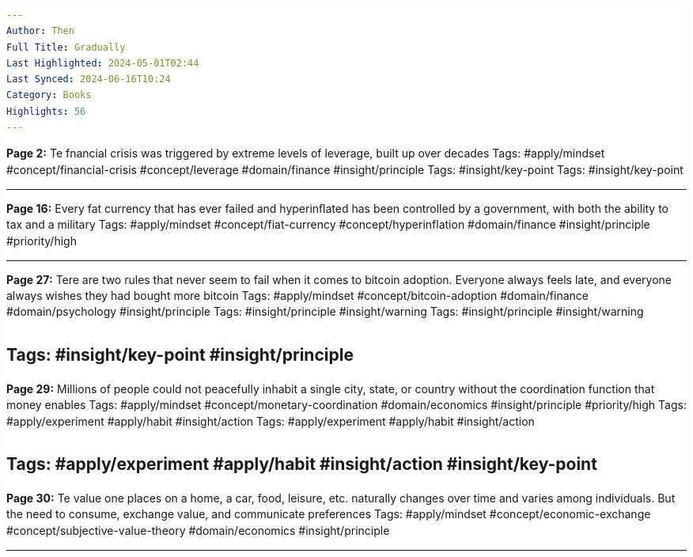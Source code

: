 ```yaml
---
Author: Then
Full Title: Gradually
Last Highlighted: 2024-05-01T02:44
Last Synced: 2024-06-16T10:24
Category: Books
Highlights: 56
---
```

**Page 2:**
Te fnancial crisis was triggered by extreme levels of leverage, built up over decades
Tags: #apply/mindset #concept/financial-crisis #concept/leverage #domain/finance #insight/principle
Tags: #insight/key-point
Tags: #insight/key-point
  
---
  
**Page 16:**
Every fat currency that has ever failed and hyperinﬂated has been controlled by a government, with both the ability to tax and a military
Tags: #apply/mindset #concept/fiat-currency #concept/hyperinflation #domain/finance #insight/principle #priority/high
  
---
  
**Page 27:**
Tere are two rules that never seem to fail when it comes to bitcoin adoption. Everyone always feels late, and everyone always wishes they had bought more bitcoin
Tags: #apply/mindset #concept/bitcoin-adoption #domain/finance #domain/psychology #insight/principle
Tags: #insight/principle #insight/warning
Tags: #insight/principle #insight/warning
  
Tags: #insight/key-point #insight/principle
---
  
**Page 29:**
Millions of people could not peacefully inhabit a single city, state, or country without the coordination function that money enables
Tags: #apply/mindset #concept/monetary-coordination #domain/economics #insight/principle #priority/high
Tags: #apply/experiment #apply/habit #insight/action
Tags: #apply/experiment #apply/habit #insight/action
  
Tags: #apply/experiment #apply/habit #insight/action #insight/key-point
---
  
**Page 30:**
Te value one places on a home, a car, food, leisure, etc. naturally changes over time and varies among individuals. But the need to consume, exchange value, and communicate preferences
Tags: #apply/mindset #concept/economic-exchange #concept/subjective-value-theory #domain/economics #insight/principle
  
---